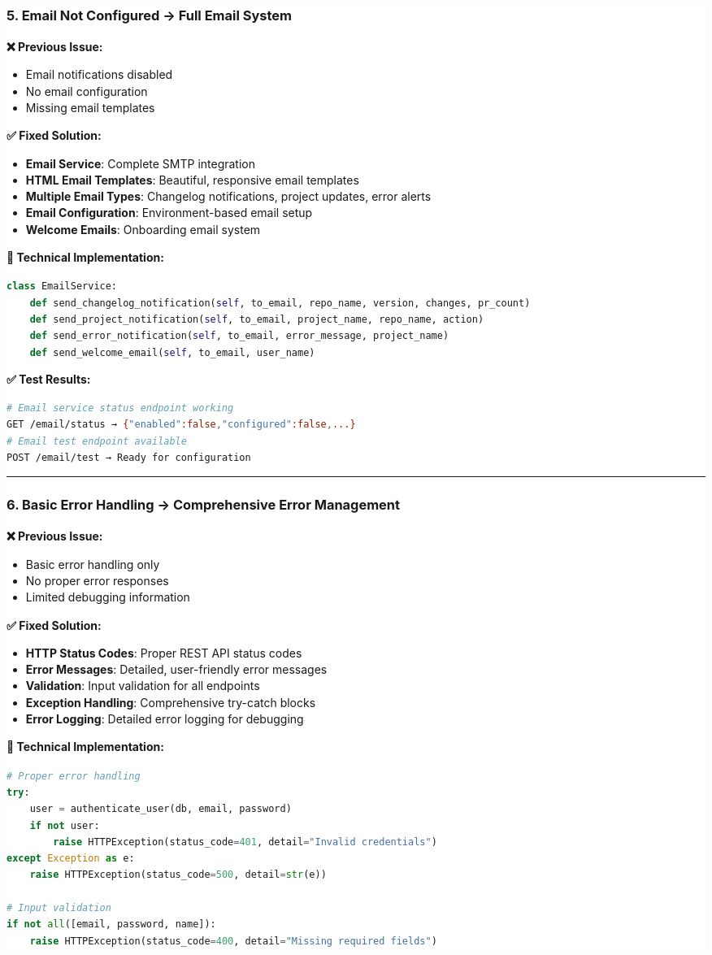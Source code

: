 
### **5. Email Not Configured → Full Email System**

**❌ Previous Issue:**
- Email notifications disabled
- No email configuration
- Missing email templates

**✅ Fixed Solution:**
- **Email Service**: Complete SMTP integration
- **HTML Email Templates**: Beautiful, responsive email templates
- **Multiple Email Types**: Changelog notifications, project updates, error alerts
- **Email Configuration**: Environment-based email setup
- **Welcome Emails**: Onboarding email system

**🔧 Technical Implementation:**
```python
class EmailService:
    def send_changelog_notification(self, to_email, repo_name, version, changes, pr_count)
    def send_project_notification(self, to_email, project_name, repo_name, action)
    def send_error_notification(self, to_email, error_message, project_name)
    def send_welcome_email(self, to_email, user_name)
```

**✅ Test Results:**
```bash
# Email service status endpoint working
GET /email/status → {"enabled":false,"configured":false,...}
# Email test endpoint available
POST /email/test → Ready for configuration
```

---

### **6. Basic Error Handling → Comprehensive Error Management**

**❌ Previous Issue:**
- Basic error handling only
- No proper error responses
- Limited debugging information

**✅ Fixed Solution:**
- **HTTP Status Codes**: Proper REST API status codes
- **Error Messages**: Detailed, user-friendly error messages
- **Validation**: Input validation for all endpoints
- **Exception Handling**: Comprehensive try-catch blocks
- **Error Logging**: Detailed error logging for debugging

**🔧 Technical Implementation:**
```python
# Proper error handling
try:
    user = authenticate_user(db, email, password)
    if not user:
        raise HTTPException(status_code=401, detail="Invalid credentials")
except Exception as e:
    raise HTTPException(status_code=500, detail=str(e))

# Input validation
if not all([email, password, name]):
    raise HTTPException(status_code=400, detail="Missing required fields")
```
